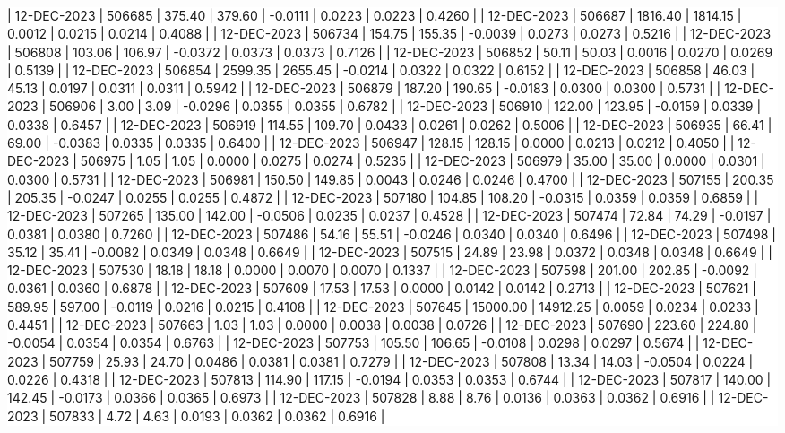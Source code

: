 | 12-DEC-2023 | 506685 | 375.40 | 379.60 | -0.0111 | 0.0223 | 0.0223 | 0.4260 |
| 12-DEC-2023 | 506687 | 1816.40 | 1814.15 | 0.0012 | 0.0215 | 0.0214 | 0.4088 |
| 12-DEC-2023 | 506734 | 154.75 | 155.35 | -0.0039 | 0.0273 | 0.0273 | 0.5216 |
| 12-DEC-2023 | 506808 | 103.06 | 106.97 | -0.0372 | 0.0373 | 0.0373 | 0.7126 |
| 12-DEC-2023 | 506852 | 50.11 | 50.03 | 0.0016 | 0.0270 | 0.0269 | 0.5139 |
| 12-DEC-2023 | 506854 | 2599.35 | 2655.45 | -0.0214 | 0.0322 | 0.0322 | 0.6152 |
| 12-DEC-2023 | 506858 | 46.03 | 45.13 | 0.0197 | 0.0311 | 0.0311 | 0.5942 |
| 12-DEC-2023 | 506879 | 187.20 | 190.65 | -0.0183 | 0.0300 | 0.0300 | 0.5731 |
| 12-DEC-2023 | 506906 | 3.00 | 3.09 | -0.0296 | 0.0355 | 0.0355 | 0.6782 |
| 12-DEC-2023 | 506910 | 122.00 | 123.95 | -0.0159 | 0.0339 | 0.0338 | 0.6457 |
| 12-DEC-2023 | 506919 | 114.55 | 109.70 | 0.0433 | 0.0261 | 0.0262 | 0.5006 |
| 12-DEC-2023 | 506935 | 66.41 | 69.00 | -0.0383 | 0.0335 | 0.0335 | 0.6400 |
| 12-DEC-2023 | 506947 | 128.15 | 128.15 | 0.0000 | 0.0213 | 0.0212 | 0.4050 |
| 12-DEC-2023 | 506975 | 1.05 | 1.05 | 0.0000 | 0.0275 | 0.0274 | 0.5235 |
| 12-DEC-2023 | 506979 | 35.00 | 35.00 | 0.0000 | 0.0301 | 0.0300 | 0.5731 |
| 12-DEC-2023 | 506981 | 150.50 | 149.85 | 0.0043 | 0.0246 | 0.0246 | 0.4700 |
| 12-DEC-2023 | 507155 | 200.35 | 205.35 | -0.0247 | 0.0255 | 0.0255 | 0.4872 |
| 12-DEC-2023 | 507180 | 104.85 | 108.20 | -0.0315 | 0.0359 | 0.0359 | 0.6859 |
| 12-DEC-2023 | 507265 | 135.00 | 142.00 | -0.0506 | 0.0235 | 0.0237 | 0.4528 |
| 12-DEC-2023 | 507474 | 72.84 | 74.29 | -0.0197 | 0.0381 | 0.0380 | 0.7260 |
| 12-DEC-2023 | 507486 | 54.16 | 55.51 | -0.0246 | 0.0340 | 0.0340 | 0.6496 |
| 12-DEC-2023 | 507498 | 35.12 | 35.41 | -0.0082 | 0.0349 | 0.0348 | 0.6649 |
| 12-DEC-2023 | 507515 | 24.89 | 23.98 | 0.0372 | 0.0348 | 0.0348 | 0.6649 |
| 12-DEC-2023 | 507530 | 18.18 | 18.18 | 0.0000 | 0.0070 | 0.0070 | 0.1337 |
| 12-DEC-2023 | 507598 | 201.00 | 202.85 | -0.0092 | 0.0361 | 0.0360 | 0.6878 |
| 12-DEC-2023 | 507609 | 17.53 | 17.53 | 0.0000 | 0.0142 | 0.0142 | 0.2713 |
| 12-DEC-2023 | 507621 | 589.95 | 597.00 | -0.0119 | 0.0216 | 0.0215 | 0.4108 |
| 12-DEC-2023 | 507645 | 15000.00 | 14912.25 | 0.0059 | 0.0234 | 0.0233 | 0.4451 |
| 12-DEC-2023 | 507663 | 1.03 | 1.03 | 0.0000 | 0.0038 | 0.0038 | 0.0726 |
| 12-DEC-2023 | 507690 | 223.60 | 224.80 | -0.0054 | 0.0354 | 0.0354 | 0.6763 |
| 12-DEC-2023 | 507753 | 105.50 | 106.65 | -0.0108 | 0.0298 | 0.0297 | 0.5674 |
| 12-DEC-2023 | 507759 | 25.93 | 24.70 | 0.0486 | 0.0381 | 0.0381 | 0.7279 |
| 12-DEC-2023 | 507808 | 13.34 | 14.03 | -0.0504 | 0.0224 | 0.0226 | 0.4318 |
| 12-DEC-2023 | 507813 | 114.90 | 117.15 | -0.0194 | 0.0353 | 0.0353 | 0.6744 |
| 12-DEC-2023 | 507817 | 140.00 | 142.45 | -0.0173 | 0.0366 | 0.0365 | 0.6973 |
| 12-DEC-2023 | 507828 | 8.88 | 8.76 | 0.0136 | 0.0363 | 0.0362 | 0.6916 |
| 12-DEC-2023 | 507833 | 4.72 | 4.63 | 0.0193 | 0.0362 | 0.0362 | 0.6916 |